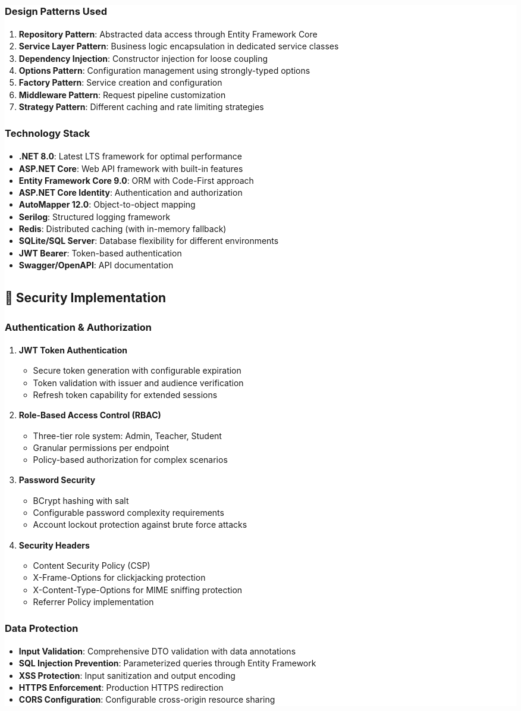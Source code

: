 ### Design Patterns Used

1. **Repository Pattern**: Abstracted data access through Entity Framework Core
2. **Service Layer Pattern**: Business logic encapsulation in dedicated service classes
3. **Dependency Injection**: Constructor injection for loose coupling
4. **Options Pattern**: Configuration management using strongly-typed options
5. **Factory Pattern**: Service creation and configuration
6. **Middleware Pattern**: Request pipeline customization
7. **Strategy Pattern**: Different caching and rate limiting strategies

### Technology Stack

- **.NET 8.0**: Latest LTS framework for optimal performance
- **ASP.NET Core**: Web API framework with built-in features
- **Entity Framework Core 9.0**: ORM with Code-First approach
- **ASP.NET Core Identity**: Authentication and authorization
- **AutoMapper 12.0**: Object-to-object mapping
- **Serilog**: Structured logging framework
- **Redis**: Distributed caching (with in-memory fallback)
- **SQLite/SQL Server**: Database flexibility for different environments
- **JWT Bearer**: Token-based authentication
- **Swagger/OpenAPI**: API documentation

## 🔐 Security Implementation

### Authentication & Authorization

1. **JWT Token Authentication**
   - Secure token generation with configurable expiration
   - Token validation with issuer and audience verification
   - Refresh token capability for extended sessions

2. **Role-Based Access Control (RBAC)**
   - Three-tier role system: Admin, Teacher, Student
   - Granular permissions per endpoint
   - Policy-based authorization for complex scenarios

3. **Password Security**
   - BCrypt hashing with salt
   - Configurable password complexity requirements
   - Account lockout protection against brute force attacks

4. **Security Headers**
   - Content Security Policy (CSP)
   - X-Frame-Options for clickjacking protection
   - X-Content-Type-Options for MIME sniffing protection
   - Referrer Policy implementation

### Data Protection

- **Input Validation**: Comprehensive DTO validation with data annotations
- **SQL Injection Prevention**: Parameterized queries through Entity Framework
- **XSS Protection**: Input sanitization and output encoding
- **HTTPS Enforcement**: Production HTTPS redirection
- **CORS Configuration**: Configurable cross-origin resource sharing
